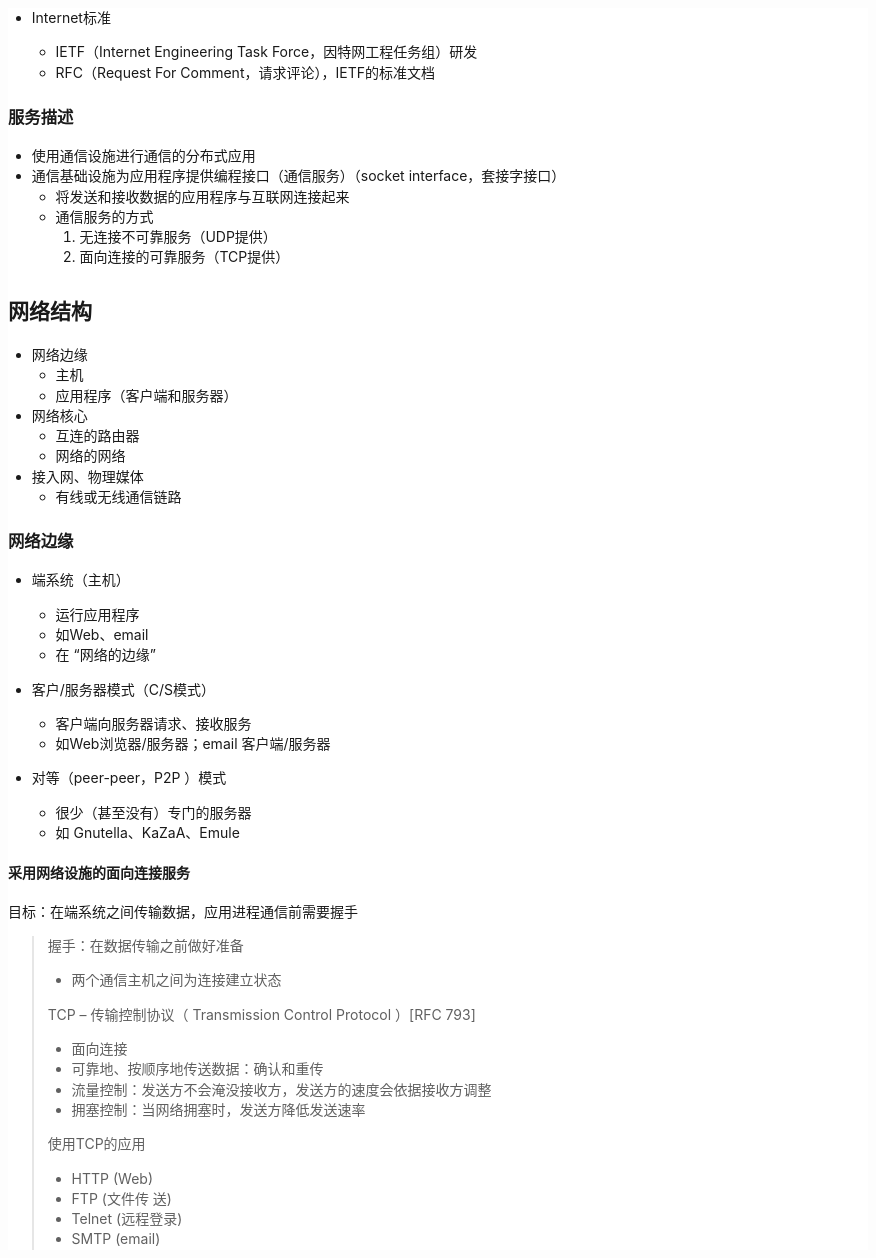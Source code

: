 - Internet标准

  - IETF（Internet Engineering Task Force，因特网工程任务组）研发
  - RFC（Request For Comment，请求评论），IETF的标准文档

### 服务描述

- 使用通信设施进行通信的分布式应用
- 通信基础设施为应用程序提供编程接口（通信服务）（socket interface，套接字接口）
  - 将发送和接收数据的应用程序与互联网连接起来
  - 通信服务的方式
    1. 无连接不可靠服务（UDP提供）
    2. 面向连接的可靠服务（TCP提供）


## 网络结构

- 网络边缘
  - 主机
  - 应用程序（客户端和服务器）
- 网络核心
  - 互连的路由器
  - 网络的网络
- 接入网、物理媒体
  - 有线或无线通信链路



### 网络边缘

- 端系统（主机）
  - 运行应用程序
  - 如Web、email
  - 在 “网络的边缘” 

- 客户/服务器模式（C/S模式）
  - 客户端向服务器请求、接收服务
  - 如Web浏览器/服务器；email 客户端/服务器
- 对等（peer-peer，P2P ）模式
  - 很少（甚至没有）专门的服务器
  - 如 Gnutella、KaZaA、Emule



#### 采用网络设施的面向连接服务 

目标：在端系统之间传输数据，应用进程通信前需要握手

> 握手：在数据传输之前做好准备
>
> - 两个通信主机之间为连接建立状态
>
> TCP – 传输控制协议（ Transmission Control  Protocol ）[RFC 793]
>
> - 面向连接
> - 可靠地、按顺序地传送数据：确认和重传
> - 流量控制：发送方不会淹没接收方，发送方的速度会依据接收方调整
> - 拥塞控制：当网络拥塞时，发送方降低发送速率
>
> 使用TCP的应用
>
> - HTTP (Web)
> - FTP (文件传 送)
> - Telnet (远程登录)
> - SMTP (email) 
